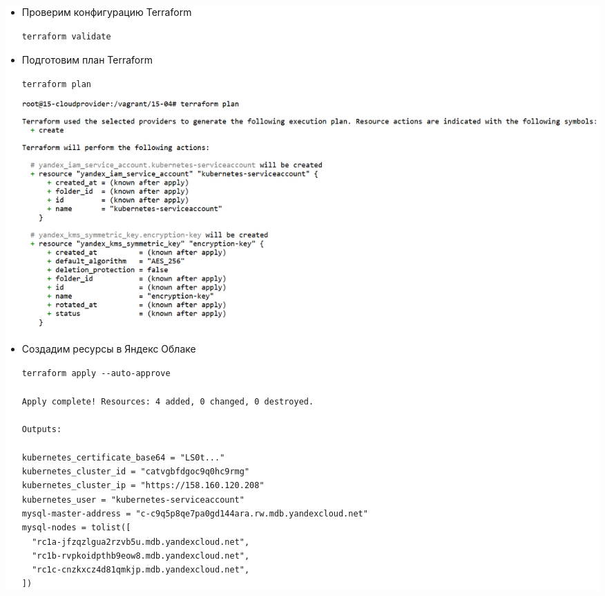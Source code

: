 






- Проверим конфигурацию Terraform  
    ```
    terraform validate
    ```
- Подготовим план Terraform  
    ```
    terraform plan
    ```

    ![](15-04-01.png)

- Создадим ресурсы в Яндекс Облаке  
    ```
    terraform apply --auto-approve

    Apply complete! Resources: 4 added, 0 changed, 0 destroyed.

    Outputs:

    kubernetes_certificate_base64 = "LS0t..."
    kubernetes_cluster_id = "catvgbfdgoc9q0hc9rmg"
    kubernetes_cluster_ip = "https://158.160.120.208"
    kubernetes_user = "kubernetes-serviceaccount"
    mysql-master-address = "c-c9q5p8qe7pa0gd144ara.rw.mdb.yandexcloud.net"
    mysql-nodes = tolist([
      "rc1a-jfzqzlgua2rzvb5u.mdb.yandexcloud.net",
      "rc1b-rvpkoidpthb9eow8.mdb.yandexcloud.net",
      "rc1c-cnzkxcz4d81qmkjp.mdb.yandexcloud.net",
    ])
    ```
